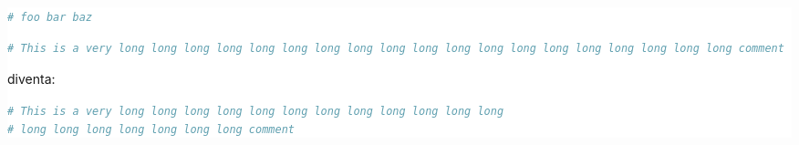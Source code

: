 ```python
# foo bar baz
```

```python
# This is a very long long long long long long long long long long long long long long long long long long long comment
```

diventa:

```python
# This is a very long long long long long long long long long long long long
# long long long long long long long comment
```
